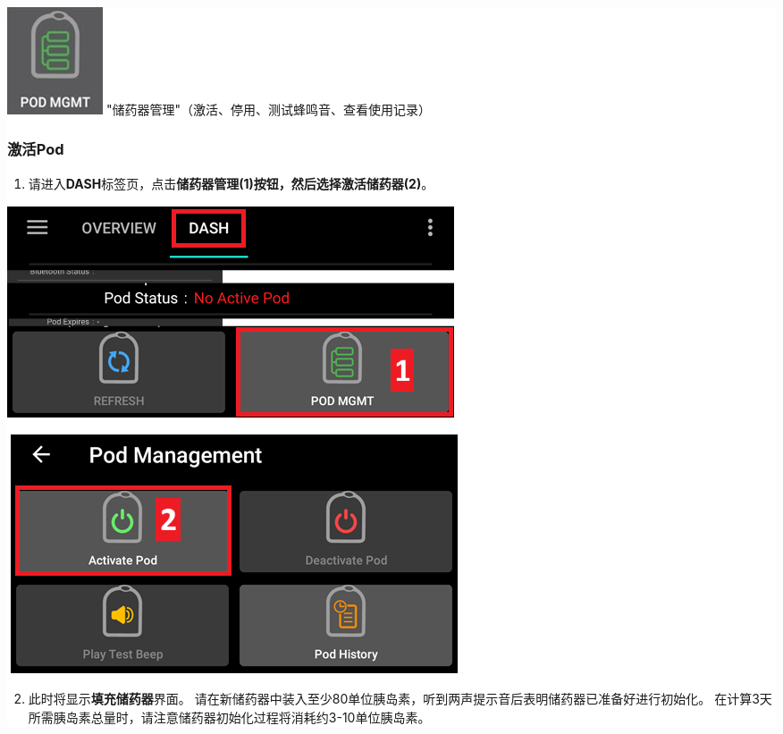 ![POD_MGMT_LOGO](../images/DASH_images/POD_MGMT_LOGO.png) "储药器管理"（激活、停用、测试蜂鸣音、查看使用记录）


### 激活Pod

1. 请进入**DASH**标签页，点击**储药器管理(1)**按钮，然后选择**激活储药器(2)**。

![Activate_Pod_1](../images/DASH_images/Activate_Pod/Activate_Pod_1.png)

​    ![Activate_Pod_2](../images/DASH_images/Activate_Pod/Activate_Pod_2.png)

2. 此时将显示**填充储药器**界面。 请在新储药器中装入至少80单位胰岛素，听到两声提示音后表明储药器已准备好进行初始化。 在计算3天所需胰岛素总量时，请注意储药器初始化过程将消耗约3-10单位胰岛素。

